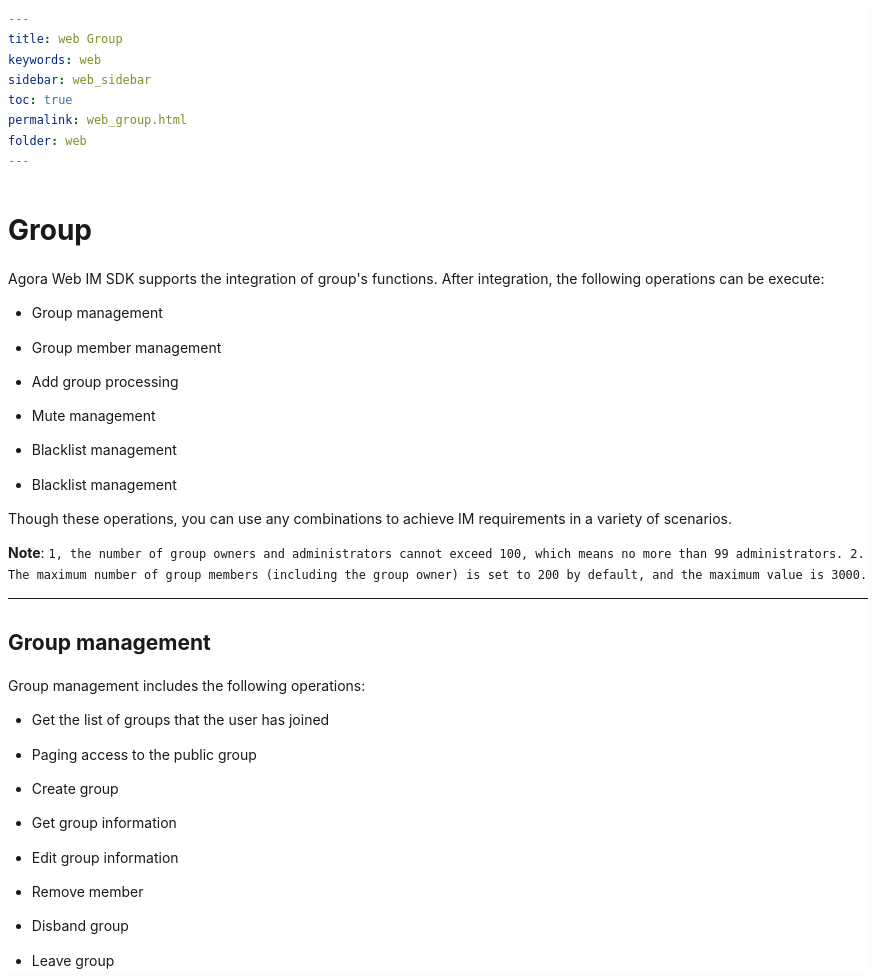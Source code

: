 ```yaml
---
title: web Group
keywords: web
sidebar: web_sidebar
toc: true
permalink: web_group.html
folder: web
---
```


# Group

Agora Web IM SDK supports the integration of group's functions. After integration, the following operations can be execute: 

-   Group management 

-   Group member management

-   Add group processing

-   Mute management

-   Blacklist management

-   Blacklist management

Though these operations, you can use any combinations to achieve IM requirements in a variety of scenarios.


**Note**: `1, the number of group owners and administrators cannot exceed 100, which means no more than 99 administrators. 2. The maximum number of group members (including the group owner) is set to 200 by default, and the maximum value is 3000. ` 

------------------------------------------------------------------------

## Group management 

Group management includes the following operations:

-   Get the list of groups that the user has joined

-   Paging access to the public group

-   Create group

-   Get group information

-   Edit group information

-   Remove member

-   Disband group

-   Leave group 
